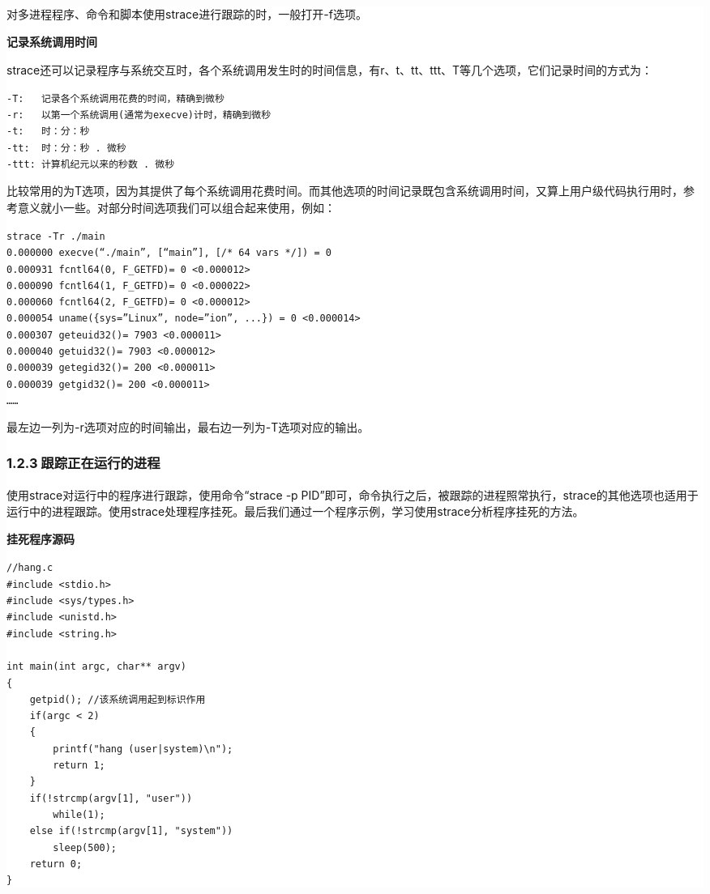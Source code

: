 对多进程程序、命令和脚本使用strace进行跟踪的时，一般打开-f选项。 

**记录系统调用时间**

strace还可以记录程序与系统交互时，各个系统调用发生时的时间信息，有r、t、tt、ttt、T等几个选项，它们记录时间的方式为：

	-T:   记录各个系统调用花费的时间，精确到微秒
	-r:   以第一个系统调用(通常为execve)计时，精确到微秒
	-t:   时：分：秒
	-tt:  时：分：秒 . 微秒
	-ttt: 计算机纪元以来的秒数 . 微秒

比较常用的为T选项，因为其提供了每个系统调用花费时间。而其他选项的时间记录既包含系统调用时间，又算上用户级代码执行用时，参考意义就小一些。对部分时间选项我们可以组合起来使用，例如：

	strace -Tr ./main
	0.000000 execve(“./main”, [“main”], [/* 64 vars */]) = 0
	0.000931 fcntl64(0, F_GETFD)= 0 <0.000012>
	0.000090 fcntl64(1, F_GETFD)= 0 <0.000022>
	0.000060 fcntl64(2, F_GETFD)= 0 <0.000012>
	0.000054 uname({sys=”Linux”, node=”ion”, ...}) = 0 <0.000014>
	0.000307 geteuid32()= 7903 <0.000011>
	0.000040 getuid32()= 7903 <0.000012>
	0.000039 getegid32()= 200 <0.000011>
	0.000039 getgid32()= 200 <0.000011>
	……

最左边一列为-r选项对应的时间输出，最右边一列为-T选项对应的输出。

### 1.2.3 跟踪正在运行的进程 ###

使用strace对运行中的程序进行跟踪，使用命令“strace -p PID”即可，命令执行之后，被跟踪的进程照常执行，strace的其他选项也适用于运行中的进程跟踪。使用strace处理程序挂死。最后我们通过一个程序示例，学习使用strace分析程序挂死的方法。

**挂死程序源码**

	//hang.c
	#include <stdio.h>
	#include <sys/types.h>
	#include <unistd.h>
	#include <string.h>
	
	int main(int argc, char** argv)
	{
	    getpid(); //该系统调用起到标识作用
	    if(argc < 2)
	    {
	        printf("hang (user|system)\n");
	        return 1;
	    }
	    if(!strcmp(argv[1], "user"))
	        while(1);
	    else if(!strcmp(argv[1], "system"))
	        sleep(500);
	    return 0;
	}
